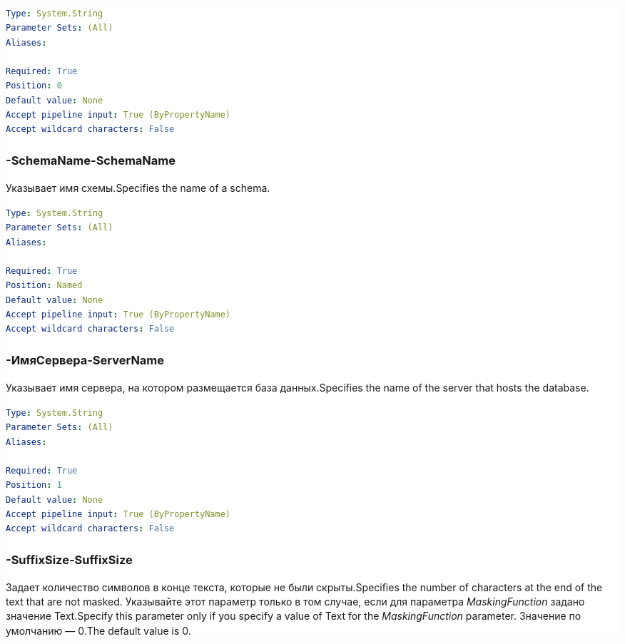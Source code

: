 ```yaml
Type: System.String
Parameter Sets: (All)
Aliases:

Required: True
Position: 0
Default value: None
Accept pipeline input: True (ByPropertyName)
Accept wildcard characters: False
```

### <span data-ttu-id="10d89-158">-SchemaName</span><span class="sxs-lookup"><span data-stu-id="10d89-158">-SchemaName</span></span>
<span data-ttu-id="10d89-159">Указывает имя схемы.</span><span class="sxs-lookup"><span data-stu-id="10d89-159">Specifies the name of a schema.</span></span>

```yaml
Type: System.String
Parameter Sets: (All)
Aliases:

Required: True
Position: Named
Default value: None
Accept pipeline input: True (ByPropertyName)
Accept wildcard characters: False
```

### <span data-ttu-id="10d89-160">-ИмяСервера</span><span class="sxs-lookup"><span data-stu-id="10d89-160">-ServerName</span></span>
<span data-ttu-id="10d89-161">Указывает имя сервера, на котором размещается база данных.</span><span class="sxs-lookup"><span data-stu-id="10d89-161">Specifies the name of the server that hosts the database.</span></span>

```yaml
Type: System.String
Parameter Sets: (All)
Aliases:

Required: True
Position: 1
Default value: None
Accept pipeline input: True (ByPropertyName)
Accept wildcard characters: False
```

### <span data-ttu-id="10d89-162">-SuffixSize</span><span class="sxs-lookup"><span data-stu-id="10d89-162">-SuffixSize</span></span>
<span data-ttu-id="10d89-163">Задает количество символов в конце текста, которые не были скрыты.</span><span class="sxs-lookup"><span data-stu-id="10d89-163">Specifies the number of characters at the end of the text that are not masked.</span></span>
<span data-ttu-id="10d89-164">Указывайте этот параметр только в том случае, если для параметра *MaskingFunction* задано значение Text.</span><span class="sxs-lookup"><span data-stu-id="10d89-164">Specify this parameter only if you specify a value of Text for the *MaskingFunction* parameter.</span></span>
<span data-ttu-id="10d89-165">Значение по умолчанию — 0.</span><span class="sxs-lookup"><span data-stu-id="10d89-165">The default value is 0.</span></span>
